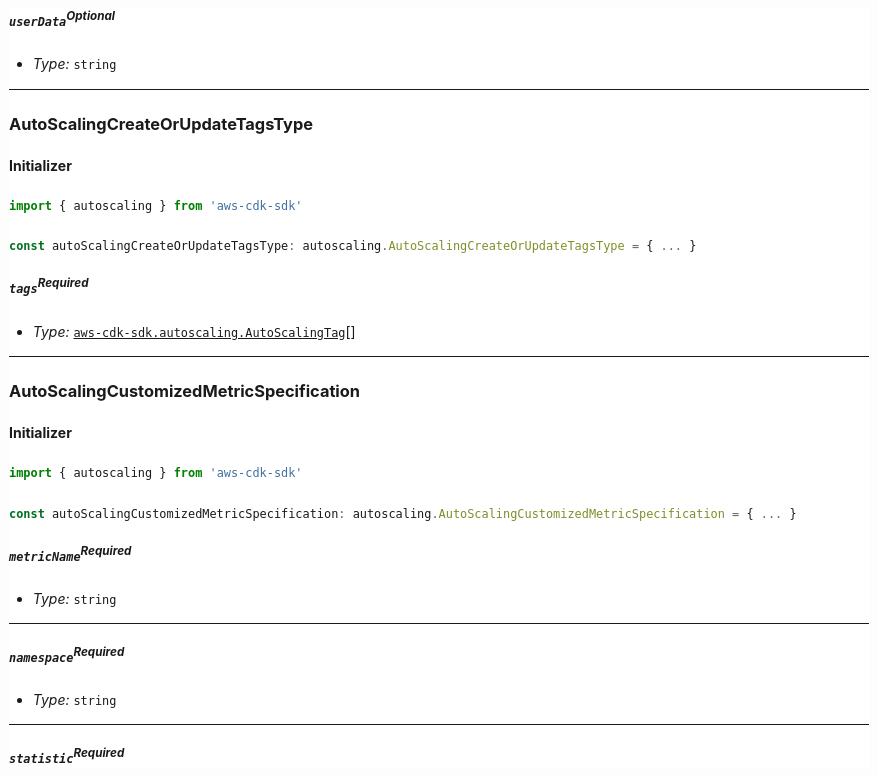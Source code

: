 ##### `userData`<sup>Optional</sup> <a name="aws-cdk-sdk.autoscaling.AutoScalingCreateLaunchConfigurationType.property.userData"></a>

- *Type:* `string`

---

### AutoScalingCreateOrUpdateTagsType <a name="aws-cdk-sdk.autoscaling.AutoScalingCreateOrUpdateTagsType"></a>

#### Initializer <a name="[object Object].Initializer"></a>

```typescript
import { autoscaling } from 'aws-cdk-sdk'

const autoScalingCreateOrUpdateTagsType: autoscaling.AutoScalingCreateOrUpdateTagsType = { ... }
```

##### `tags`<sup>Required</sup> <a name="aws-cdk-sdk.autoscaling.AutoScalingCreateOrUpdateTagsType.property.tags"></a>

- *Type:* [`aws-cdk-sdk.autoscaling.AutoScalingTag`](#aws-cdk-sdk.autoscaling.AutoScalingTag)[]

---

### AutoScalingCustomizedMetricSpecification <a name="aws-cdk-sdk.autoscaling.AutoScalingCustomizedMetricSpecification"></a>

#### Initializer <a name="[object Object].Initializer"></a>

```typescript
import { autoscaling } from 'aws-cdk-sdk'

const autoScalingCustomizedMetricSpecification: autoscaling.AutoScalingCustomizedMetricSpecification = { ... }
```

##### `metricName`<sup>Required</sup> <a name="aws-cdk-sdk.autoscaling.AutoScalingCustomizedMetricSpecification.property.metricName"></a>

- *Type:* `string`

---

##### `namespace`<sup>Required</sup> <a name="aws-cdk-sdk.autoscaling.AutoScalingCustomizedMetricSpecification.property.namespace"></a>

- *Type:* `string`

---

##### `statistic`<sup>Required</sup> <a name="aws-cdk-sdk.autoscaling.AutoScalingCustomizedMetricSpecification.property.statistic"></a>
